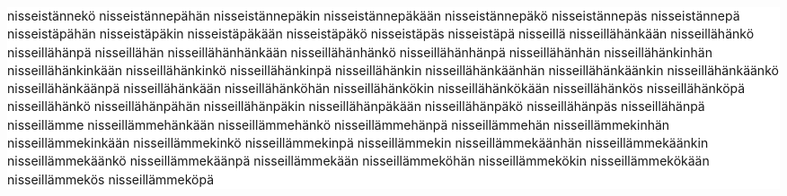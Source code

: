 nisseistännekö
nisseistännepähän
nisseistännepäkin
nisseistännepäkään
nisseistännepäkö
nisseistännepäs
nisseistännepä
nisseistäpähän
nisseistäpäkin
nisseistäpäkään
nisseistäpäkö
nisseistäpäs
nisseistäpä
nisseillä
nisseillähänkään
nisseillähänkö
nisseillähänpä
nisseillähän
nisseillähänhänkään
nisseillähänhänkö
nisseillähänhänpä
nisseillähänhän
nisseillähänkinhän
nisseillähänkinkään
nisseillähänkinkö
nisseillähänkinpä
nisseillähänkin
nisseillähänkäänhän
nisseillähänkäänkin
nisseillähänkäänkö
nisseillähänkäänpä
nisseillähänkään
nisseillähänköhän
nisseillähänkökin
nisseillähänkökään
nisseillähänkös
nisseillähänköpä
nisseillähänkö
nisseillähänpähän
nisseillähänpäkin
nisseillähänpäkään
nisseillähänpäkö
nisseillähänpäs
nisseillähänpä
nisseillämme
nisseillämmehänkään
nisseillämmehänkö
nisseillämmehänpä
nisseillämmehän
nisseillämmekinhän
nisseillämmekinkään
nisseillämmekinkö
nisseillämmekinpä
nisseillämmekin
nisseillämmekäänhän
nisseillämmekäänkin
nisseillämmekäänkö
nisseillämmekäänpä
nisseillämmekään
nisseillämmeköhän
nisseillämmekökin
nisseillämmekökään
nisseillämmekös
nisseillämmeköpä